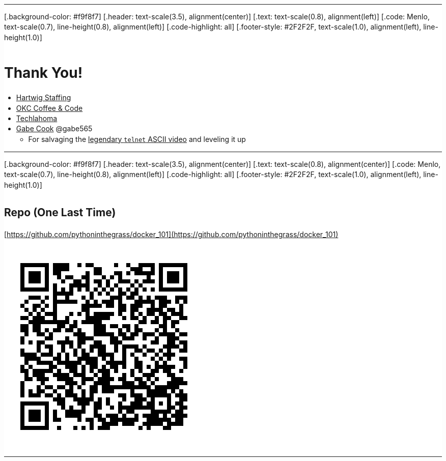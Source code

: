 



---

[.background-color: #f9f8f7]
[.header: text-scale(3.5), alignment(center)]
[.text: text-scale(0.8), alignment(left)]
[.code: Menlo, text-scale(0.7), line-height(0.8), alignment(left)]
[.code-highlight: all]
[.footer-style: #2F2F2F, text-scale(1.0), alignment(left), line-height(1.0)]

# Thank You!

* [Hartwig Staffing](https://hartwigstaffing.com/)
* [OKC Coffee & Code](https://www.meetup.com/okccoffeeandcode/)
* [Techlahoma](https://www.techlahoma.org/)
* [Gabe Cook](https://github.com/gabe565) @gabe565
  * For salvaging the [legendary `telnet` ASCII video](https://github.com/gabe565/ascii-movie) and leveling it up

---

[.background-color: #f9f8f7]
[.header: text-scale(3.5), alignment(center)]
[.text: text-scale(0.8), alignment(center)]
[.code: Menlo, text-scale(0.7), line-height(0.8), alignment(left)]
[.code-highlight: all]
[.footer-style: #2F2F2F, text-scale(1.0), alignment(left), line-height(1.0)]

## Repo (One Last Time)

[https://github.com/pythoninthegrass/docker_101](https://github.com/pythoninthegrass/docker_101)

![inline](img/qr.png)

---

[^freecodecamp]: [Docker vs Virtual Machine (VM) – Key Differences You Should Know](https://www.freecodecamp.org/news/docker-vs-vm-key-differences-you-should-know/)
[^docker-handbook]: [Containerization History - Docker Handbook](https://borosan.gitbook.io/docker-handbook/containerization-history)